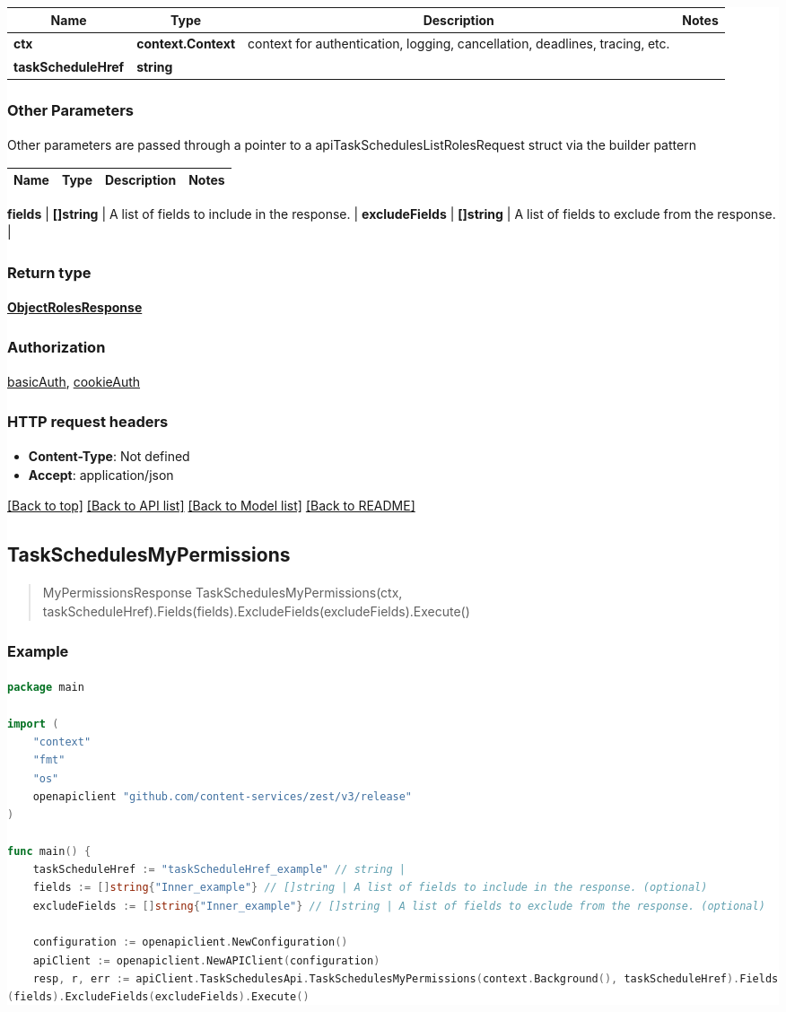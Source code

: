 
Name | Type | Description  | Notes
------------- | ------------- | ------------- | -------------
**ctx** | **context.Context** | context for authentication, logging, cancellation, deadlines, tracing, etc.
**taskScheduleHref** | **string** |  | 

### Other Parameters

Other parameters are passed through a pointer to a apiTaskSchedulesListRolesRequest struct via the builder pattern


Name | Type | Description  | Notes
------------- | ------------- | ------------- | -------------

 **fields** | **[]string** | A list of fields to include in the response. | 
 **excludeFields** | **[]string** | A list of fields to exclude from the response. | 

### Return type

[**ObjectRolesResponse**](ObjectRolesResponse.md)

### Authorization

[basicAuth](../README.md#basicAuth), [cookieAuth](../README.md#cookieAuth)

### HTTP request headers

- **Content-Type**: Not defined
- **Accept**: application/json

[[Back to top]](#) [[Back to API list]](../README.md#documentation-for-api-endpoints)
[[Back to Model list]](../README.md#documentation-for-models)
[[Back to README]](../README.md)


## TaskSchedulesMyPermissions

> MyPermissionsResponse TaskSchedulesMyPermissions(ctx, taskScheduleHref).Fields(fields).ExcludeFields(excludeFields).Execute()





### Example

```go
package main

import (
    "context"
    "fmt"
    "os"
    openapiclient "github.com/content-services/zest/v3/release"
)

func main() {
    taskScheduleHref := "taskScheduleHref_example" // string | 
    fields := []string{"Inner_example"} // []string | A list of fields to include in the response. (optional)
    excludeFields := []string{"Inner_example"} // []string | A list of fields to exclude from the response. (optional)

    configuration := openapiclient.NewConfiguration()
    apiClient := openapiclient.NewAPIClient(configuration)
    resp, r, err := apiClient.TaskSchedulesApi.TaskSchedulesMyPermissions(context.Background(), taskScheduleHref).Fields(fields).ExcludeFields(excludeFields).Execute()
```